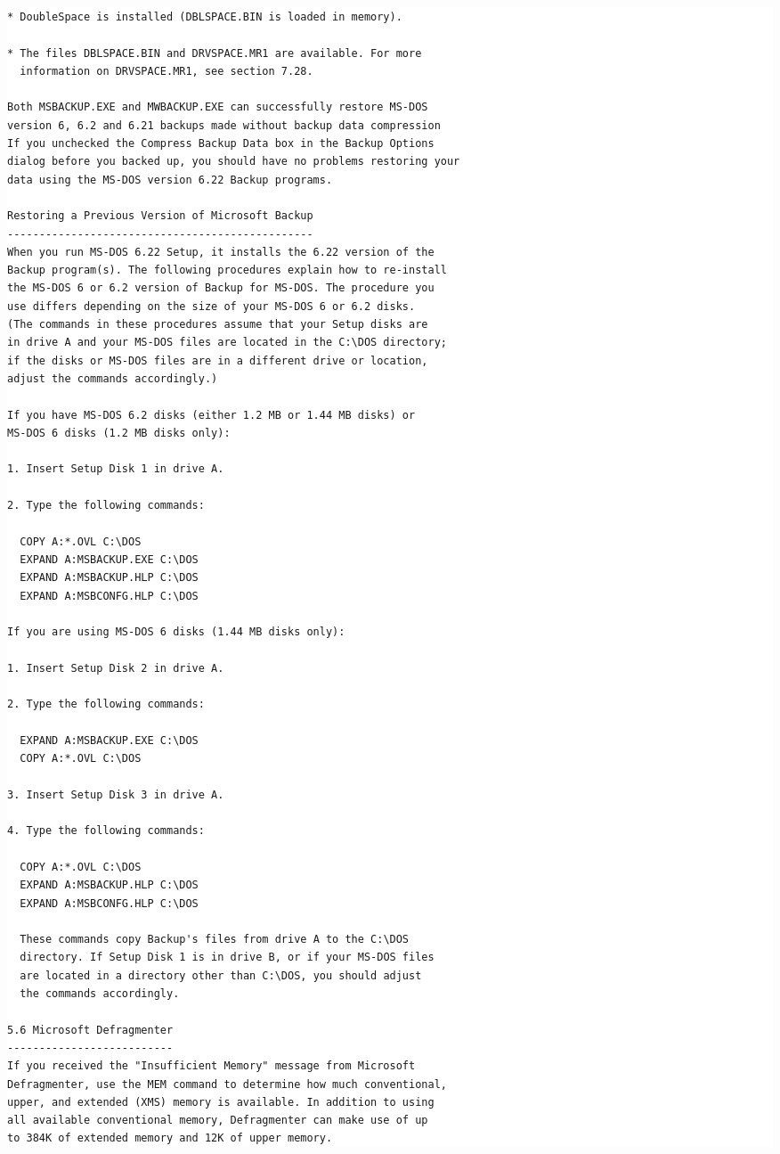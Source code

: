 	* DoubleSpace is installed (DBLSPACE.BIN is loaded in memory).
	
	* The files DBLSPACE.BIN and DRVSPACE.MR1 are available. For more
	  information on DRVSPACE.MR1, see section 7.28.
	
	Both MSBACKUP.EXE and MWBACKUP.EXE can successfully restore MS-DOS
	version 6, 6.2 and 6.21 backups made without backup data compression
	If you unchecked the Compress Backup Data box in the Backup Options
	dialog before you backed up, you should have no problems restoring your
	data using the MS-DOS version 6.22 Backup programs.
	
	Restoring a Previous Version of Microsoft Backup
	------------------------------------------------
	When you run MS-DOS 6.22 Setup, it installs the 6.22 version of the
	Backup program(s). The following procedures explain how to re-install
	the MS-DOS 6 or 6.2 version of Backup for MS-DOS. The procedure you
	use differs depending on the size of your MS-DOS 6 or 6.2 disks.
	(The commands in these procedures assume that your Setup disks are
	in drive A and your MS-DOS files are located in the C:\DOS directory;
	if the disks or MS-DOS files are in a different drive or location,
	adjust the commands accordingly.)
	
	If you have MS-DOS 6.2 disks (either 1.2 MB or 1.44 MB disks) or
	MS-DOS 6 disks (1.2 MB disks only):
	
	1. Insert Setup Disk 1 in drive A.
	
	2. Type the following commands:
	
	  COPY A:*.OVL C:\DOS
	  EXPAND A:MSBACKUP.EXE C:\DOS
	  EXPAND A:MSBACKUP.HLP C:\DOS
	  EXPAND A:MSBCONFG.HLP C:\DOS
	
	If you are using MS-DOS 6 disks (1.44 MB disks only):
	
	1. Insert Setup Disk 2 in drive A.
	
	2. Type the following commands:
	
	  EXPAND A:MSBACKUP.EXE C:\DOS
	  COPY A:*.OVL C:\DOS
	
	3. Insert Setup Disk 3 in drive A.
	
	4. Type the following commands:
	
	  COPY A:*.OVL C:\DOS
	  EXPAND A:MSBACKUP.HLP C:\DOS
	  EXPAND A:MSBCONFG.HLP C:\DOS
	
	  These commands copy Backup's files from drive A to the C:\DOS
	  directory. If Setup Disk 1 is in drive B, or if your MS-DOS files
	  are located in a directory other than C:\DOS, you should adjust
	  the commands accordingly.
	
	5.6 Microsoft Defragmenter
	--------------------------
	If you received the "Insufficient Memory" message from Microsoft
	Defragmenter, use the MEM command to determine how much conventional,
	upper, and extended (XMS) memory is available. In addition to using
	all available conventional memory, Defragmenter can make use of up
	to 384K of extended memory and 12K of upper memory.
	